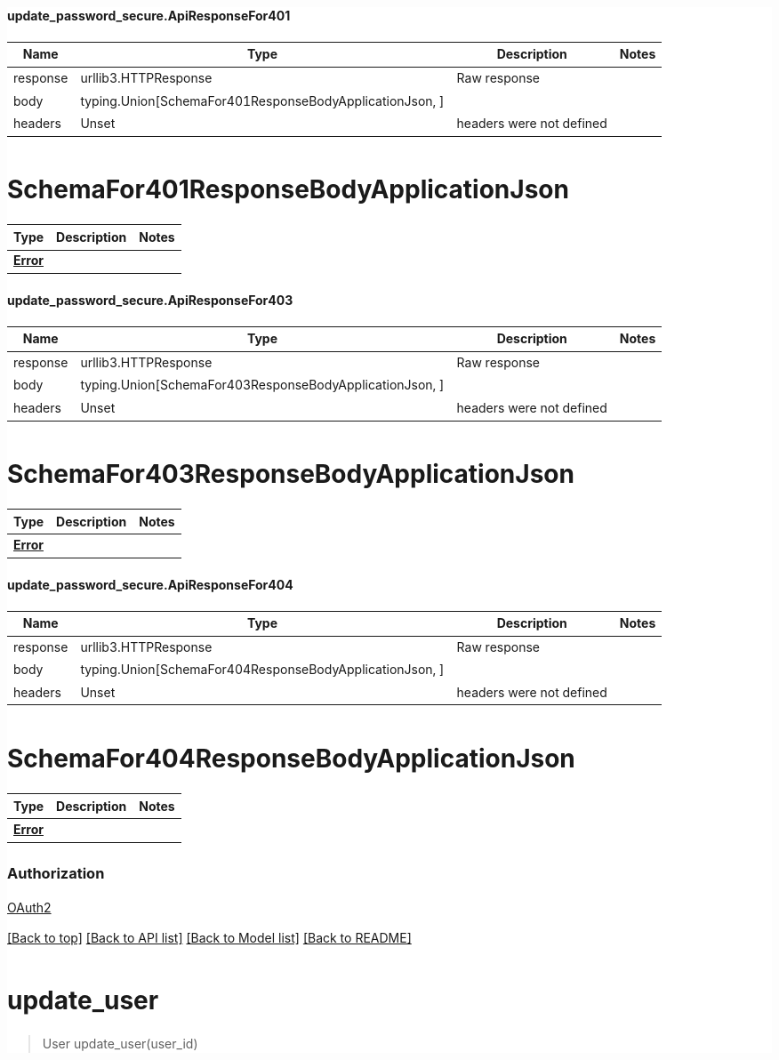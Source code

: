 
#### update_password_secure.ApiResponseFor401
Name | Type | Description  | Notes
------------- | ------------- | ------------- | -------------
response | urllib3.HTTPResponse | Raw response |
body | typing.Union[SchemaFor401ResponseBodyApplicationJson, ] |  |
headers | Unset | headers were not defined |

# SchemaFor401ResponseBodyApplicationJson
Type | Description  | Notes
------------- | ------------- | -------------
[**Error**](../../models/Error.md) |  | 


#### update_password_secure.ApiResponseFor403
Name | Type | Description  | Notes
------------- | ------------- | ------------- | -------------
response | urllib3.HTTPResponse | Raw response |
body | typing.Union[SchemaFor403ResponseBodyApplicationJson, ] |  |
headers | Unset | headers were not defined |

# SchemaFor403ResponseBodyApplicationJson
Type | Description  | Notes
------------- | ------------- | -------------
[**Error**](../../models/Error.md) |  | 


#### update_password_secure.ApiResponseFor404
Name | Type | Description  | Notes
------------- | ------------- | ------------- | -------------
response | urllib3.HTTPResponse | Raw response |
body | typing.Union[SchemaFor404ResponseBodyApplicationJson, ] |  |
headers | Unset | headers were not defined |

# SchemaFor404ResponseBodyApplicationJson
Type | Description  | Notes
------------- | ------------- | -------------
[**Error**](../../models/Error.md) |  | 


### Authorization

[OAuth2](../../../README.md#OAuth2)

[[Back to top]](#__pageTop) [[Back to API list]](../../../README.md#documentation-for-api-endpoints) [[Back to Model list]](../../../README.md#documentation-for-models) [[Back to README]](../../../README.md)

# **update_user**
<a id="update_user"></a>
> User update_user(user_id)
